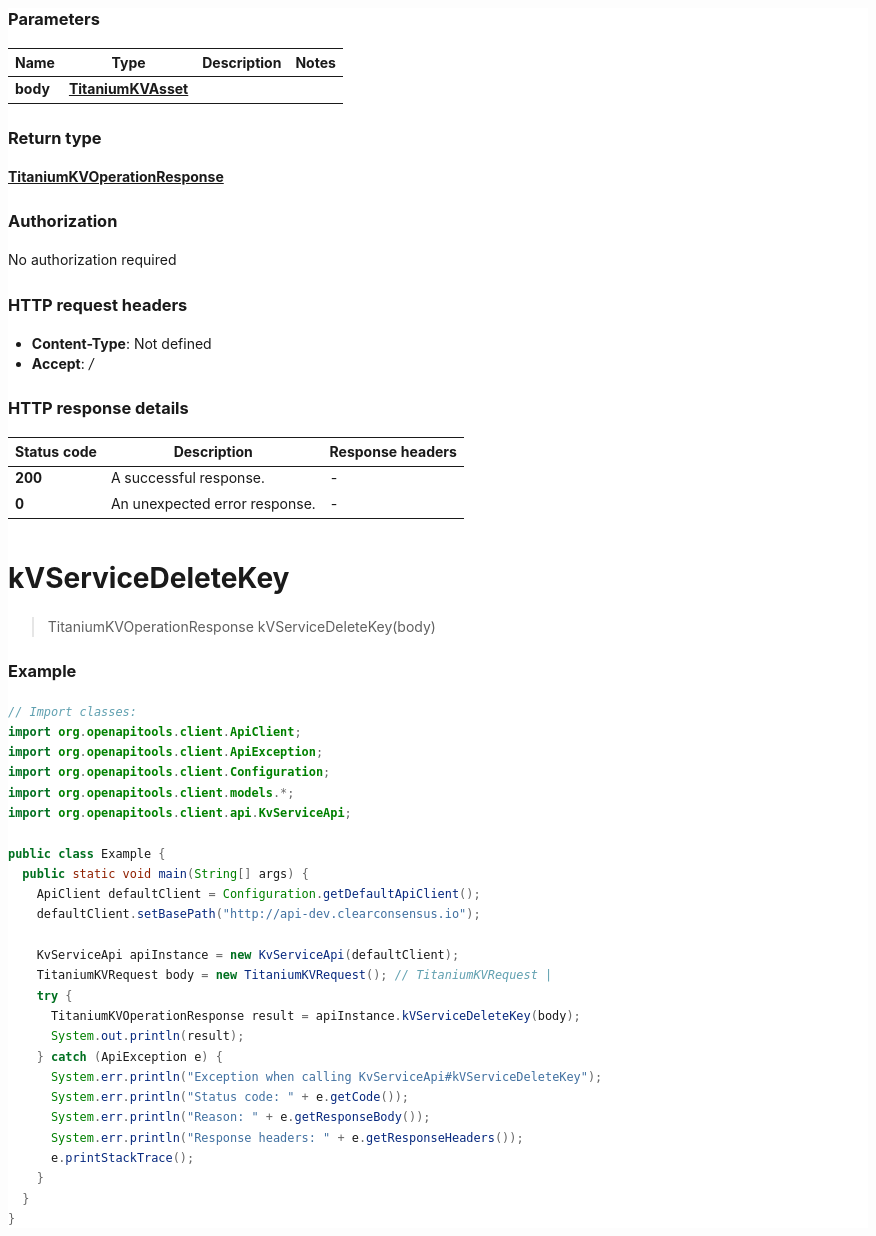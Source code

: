 ### Parameters

| Name | Type | Description  | Notes |
|------------- | ------------- | ------------- | -------------|
| **body** | [**TitaniumKVAsset**](TitaniumKVAsset.md)|  | |

### Return type

[**TitaniumKVOperationResponse**](TitaniumKVOperationResponse.md)

### Authorization

No authorization required

### HTTP request headers

 - **Content-Type**: Not defined
 - **Accept**: */*

### HTTP response details
| Status code | Description | Response headers |
|-------------|-------------|------------------|
| **200** | A successful response. |  -  |
| **0** | An unexpected error response. |  -  |

<a name="kVServiceDeleteKey"></a>
# **kVServiceDeleteKey**
> TitaniumKVOperationResponse kVServiceDeleteKey(body)



### Example
```java
// Import classes:
import org.openapitools.client.ApiClient;
import org.openapitools.client.ApiException;
import org.openapitools.client.Configuration;
import org.openapitools.client.models.*;
import org.openapitools.client.api.KvServiceApi;

public class Example {
  public static void main(String[] args) {
    ApiClient defaultClient = Configuration.getDefaultApiClient();
    defaultClient.setBasePath("http://api-dev.clearconsensus.io");

    KvServiceApi apiInstance = new KvServiceApi(defaultClient);
    TitaniumKVRequest body = new TitaniumKVRequest(); // TitaniumKVRequest | 
    try {
      TitaniumKVOperationResponse result = apiInstance.kVServiceDeleteKey(body);
      System.out.println(result);
    } catch (ApiException e) {
      System.err.println("Exception when calling KvServiceApi#kVServiceDeleteKey");
      System.err.println("Status code: " + e.getCode());
      System.err.println("Reason: " + e.getResponseBody());
      System.err.println("Response headers: " + e.getResponseHeaders());
      e.printStackTrace();
    }
  }
}
```
